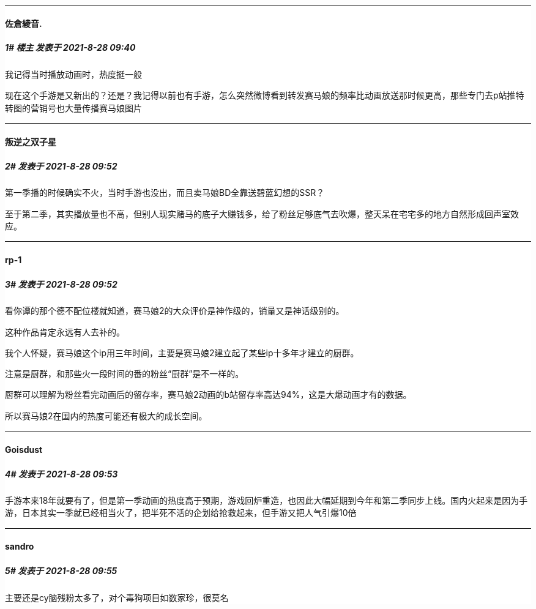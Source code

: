 

*****

####  佐倉綾音.  
##### 1#       楼主       发表于 2021-8-28 09:40


我记得当时播放动画时，热度挺一般


现在这个手游是又新出的？还是？我记得以前也有手游，怎么突然微博看到转发赛马娘的频率比动画放送那时候更高，那些专门去p站推特转图的营销号也大量传播赛马娘图片


*****

####  叛逆之双子星  
##### 2#       发表于 2021-8-28 09:52


第一季播的时候确实不火，当时手游也没出，而且卖马娘BD全靠送碧蓝幻想的SSR？

至于第二季，其实播放量也不高，但别人现实赌马的底子大赚钱多，给了粉丝足够底气去吹爆，整天呆在宅宅多的地方自然形成回声室效应。


*****

####  rp-1  
##### 3#       发表于 2021-8-28 09:52


看你谭的那个德不配位楼就知道，赛马娘2的大众评价是神作级的，销量又是神话级别的。

这种作品肯定永远有人去补的。

我个人怀疑，赛马娘这个ip用三年时间，主要是赛马娘2建立起了某些ip十多年才建立的厨群。

注意是厨群，和那些火一段时间的番的粉丝“厨群”是不一样的。

厨群可以理解为粉丝看完动画后的留存率，赛马娘2动画的b站留存率高达94%，这是大爆动画才有的数据。

所以赛马娘2在国内的热度可能还有极大的成长空间。


*****

####  Goisdust  
##### 4#       发表于 2021-8-28 09:53


手游本来18年就要有了，但是第一季动画的热度高于预期，游戏回炉重造，也因此大幅延期到今年和第二季同步上线。国内火起来是因为手游，日本其实一季就已经相当火了，把半死不活的企划给抢救起来，但手游又把人气引爆10倍


*****

####  sandro  
##### 5#       发表于 2021-8-28 09:55


主要还是cy脑残粉太多了，对个毒狗项目如数家珍，很莫名
